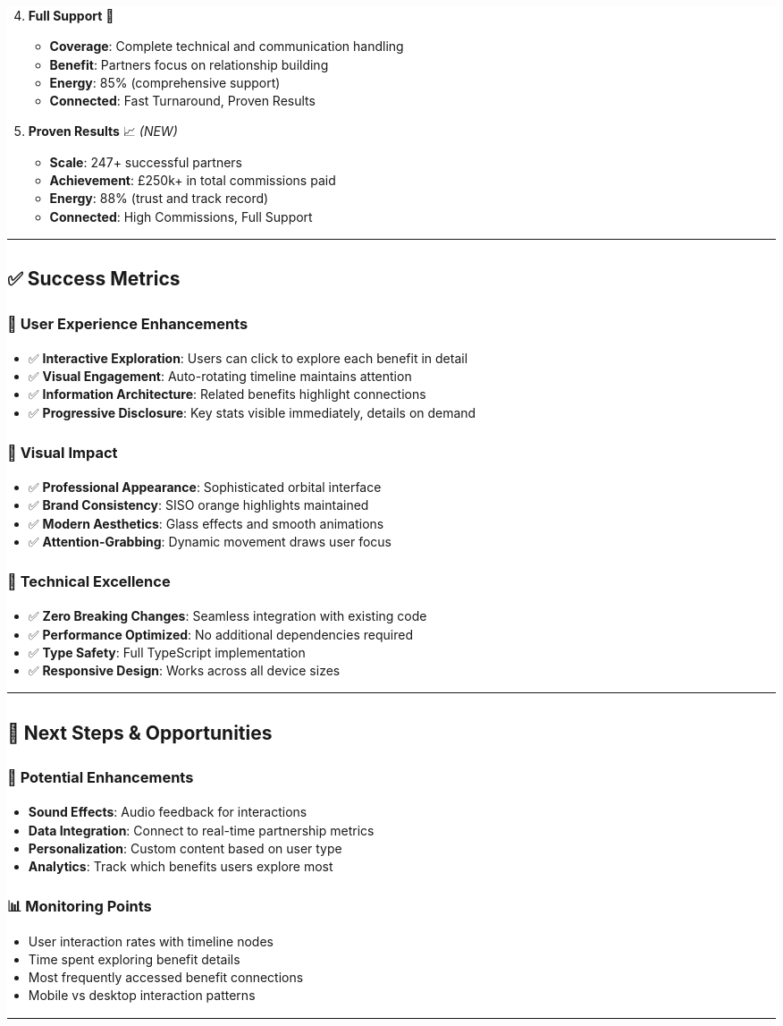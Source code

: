 4. **Full Support** 👥
   - **Coverage**: Complete technical and communication handling
   - **Benefit**: Partners focus on relationship building
   - **Energy**: 85% (comprehensive support)
   - **Connected**: Fast Turnaround, Proven Results

5. **Proven Results** 📈 *(NEW)*
   - **Scale**: 247+ successful partners
   - **Achievement**: £250k+ in total commissions paid
   - **Energy**: 88% (trust and track record)
   - **Connected**: High Commissions, Full Support

---

## ✅ **Success Metrics**

### 🎪 **User Experience Enhancements**
- ✅ **Interactive Exploration**: Users can click to explore each benefit in detail
- ✅ **Visual Engagement**: Auto-rotating timeline maintains attention
- ✅ **Information Architecture**: Related benefits highlight connections
- ✅ **Progressive Disclosure**: Key stats visible immediately, details on demand

### 🎨 **Visual Impact**
- ✅ **Professional Appearance**: Sophisticated orbital interface
- ✅ **Brand Consistency**: SISO orange highlights maintained
- ✅ **Modern Aesthetics**: Glass effects and smooth animations
- ✅ **Attention-Grabbing**: Dynamic movement draws user focus

### 🔧 **Technical Excellence**
- ✅ **Zero Breaking Changes**: Seamless integration with existing code
- ✅ **Performance Optimized**: No additional dependencies required
- ✅ **Type Safety**: Full TypeScript implementation
- ✅ **Responsive Design**: Works across all device sizes

---

## 🔄 **Next Steps & Opportunities**

### 🎯 **Potential Enhancements**
- **Sound Effects**: Audio feedback for interactions
- **Data Integration**: Connect to real-time partnership metrics
- **Personalization**: Custom content based on user type
- **Analytics**: Track which benefits users explore most

### 📊 **Monitoring Points**
- User interaction rates with timeline nodes
- Time spent exploring benefit details
- Most frequently accessed benefit connections
- Mobile vs desktop interaction patterns

---